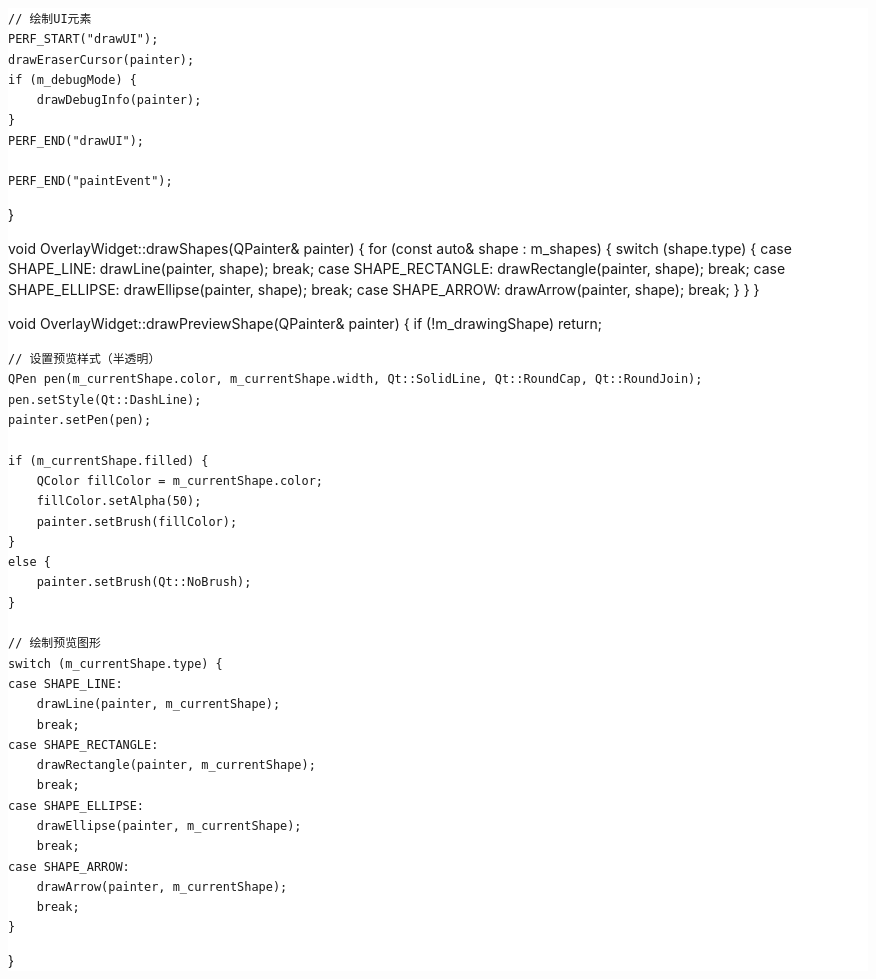     // 绘制UI元素
    PERF_START("drawUI");
    drawEraserCursor(painter);
    if (m_debugMode) {
        drawDebugInfo(painter);
    }
    PERF_END("drawUI");

    PERF_END("paintEvent");

}

void OverlayWidget::drawShapes(QPainter& painter)
{
    for (const auto& shape : m_shapes) {
        switch (shape.type) {
        case SHAPE_LINE:
            drawLine(painter, shape);
            break;
        case SHAPE_RECTANGLE:
            drawRectangle(painter, shape);
            break;
        case SHAPE_ELLIPSE:
            drawEllipse(painter, shape);
            break;
        case SHAPE_ARROW:
            drawArrow(painter, shape);
            break;
        }
    }
}

void OverlayWidget::drawPreviewShape(QPainter& painter)
{
    if (!m_drawingShape) return;

    // 设置预览样式（半透明）
    QPen pen(m_currentShape.color, m_currentShape.width, Qt::SolidLine, Qt::RoundCap, Qt::RoundJoin);
    pen.setStyle(Qt::DashLine);
    painter.setPen(pen);

    if (m_currentShape.filled) {
        QColor fillColor = m_currentShape.color;
        fillColor.setAlpha(50);
        painter.setBrush(fillColor);
    }
    else {
        painter.setBrush(Qt::NoBrush);
    }

    // 绘制预览图形
    switch (m_currentShape.type) {
    case SHAPE_LINE:
        drawLine(painter, m_currentShape);
        break;
    case SHAPE_RECTANGLE:
        drawRectangle(painter, m_currentShape);
        break;
    case SHAPE_ELLIPSE:
        drawEllipse(painter, m_currentShape);
        break;
    case SHAPE_ARROW:
        drawArrow(painter, m_currentShape);
        break;
    }
}

